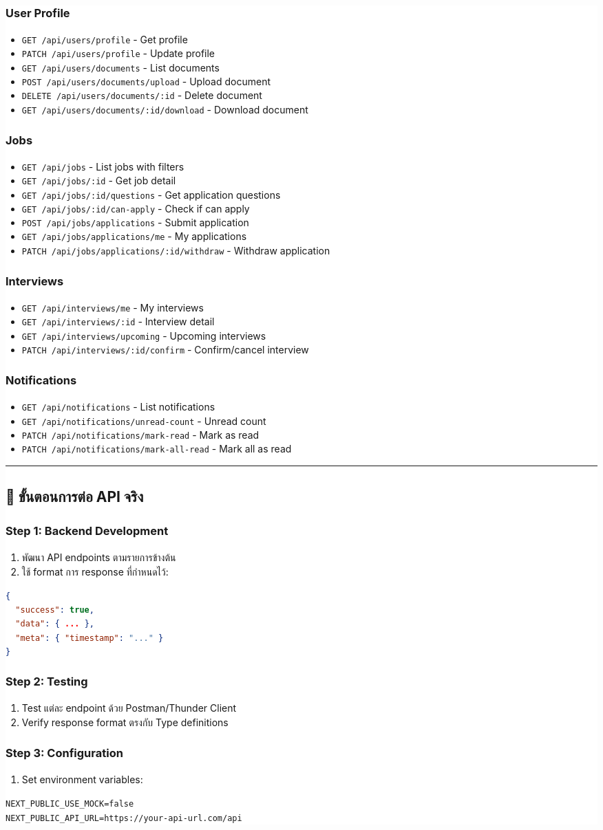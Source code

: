 ### User Profile
- `GET /api/users/profile` - Get profile
- `PATCH /api/users/profile` - Update profile
- `GET /api/users/documents` - List documents
- `POST /api/users/documents/upload` - Upload document
- `DELETE /api/users/documents/:id` - Delete document
- `GET /api/users/documents/:id/download` - Download document

### Jobs
- `GET /api/jobs` - List jobs with filters
- `GET /api/jobs/:id` - Get job detail
- `GET /api/jobs/:id/questions` - Get application questions
- `GET /api/jobs/:id/can-apply` - Check if can apply
- `POST /api/jobs/applications` - Submit application
- `GET /api/jobs/applications/me` - My applications
- `PATCH /api/jobs/applications/:id/withdraw` - Withdraw application

### Interviews
- `GET /api/interviews/me` - My interviews
- `GET /api/interviews/:id` - Interview detail
- `GET /api/interviews/upcoming` - Upcoming interviews
- `PATCH /api/interviews/:id/confirm` - Confirm/cancel interview

### Notifications
- `GET /api/notifications` - List notifications
- `GET /api/notifications/unread-count` - Unread count
- `PATCH /api/notifications/mark-read` - Mark as read
- `PATCH /api/notifications/mark-all-read` - Mark all as read

---

## 🔧 ขั้นตอนการต่อ API จริง

### Step 1: Backend Development
1. พัฒนา API endpoints ตามรายการข้างต้น
2. ใช้ format การ response ที่กำหนดไว้:
```json
{
  "success": true,
  "data": { ... },
  "meta": { "timestamp": "..." }
}
```

### Step 2: Testing
1. Test แต่ละ endpoint ด้วย Postman/Thunder Client
2. Verify response format ตรงกับ Type definitions

### Step 3: Configuration
1. Set environment variables:
```env
NEXT_PUBLIC_USE_MOCK=false
NEXT_PUBLIC_API_URL=https://your-api-url.com/api
```
